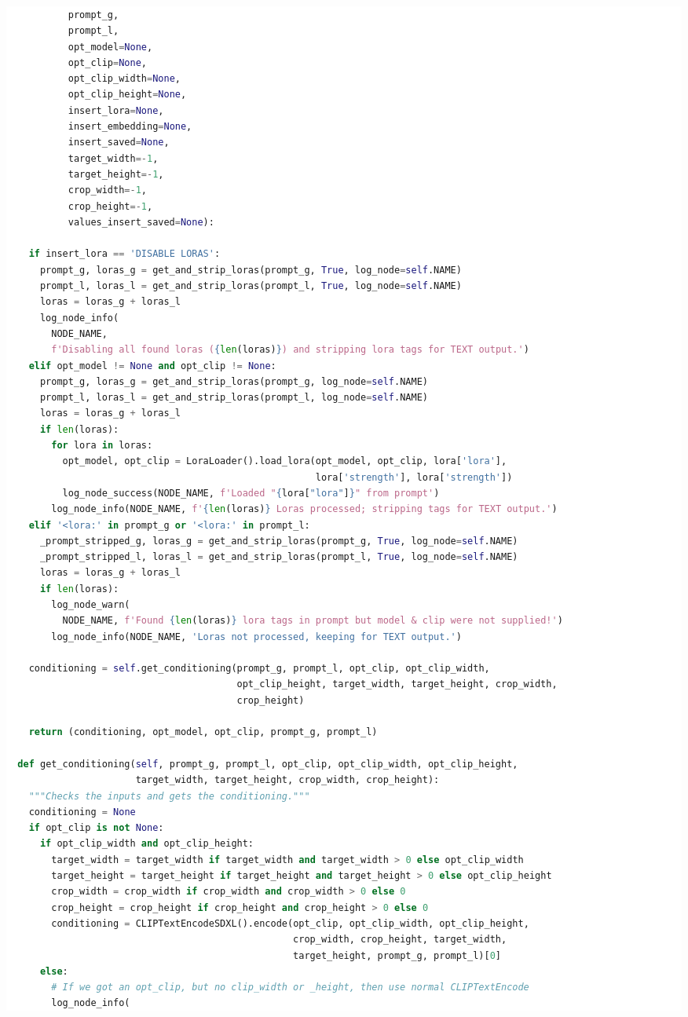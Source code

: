 ```python
           prompt_g,
           prompt_l,
           opt_model=None,
           opt_clip=None,
           opt_clip_width=None,
           opt_clip_height=None,
           insert_lora=None,
           insert_embedding=None,
           insert_saved=None,
           target_width=-1,
           target_height=-1,
           crop_width=-1,
           crop_height=-1,
           values_insert_saved=None):

    if insert_lora == 'DISABLE LORAS':
      prompt_g, loras_g = get_and_strip_loras(prompt_g, True, log_node=self.NAME)
      prompt_l, loras_l = get_and_strip_loras(prompt_l, True, log_node=self.NAME)
      loras = loras_g + loras_l
      log_node_info(
        NODE_NAME,
        f'Disabling all found loras ({len(loras)}) and stripping lora tags for TEXT output.')
    elif opt_model != None and opt_clip != None:
      prompt_g, loras_g = get_and_strip_loras(prompt_g, log_node=self.NAME)
      prompt_l, loras_l = get_and_strip_loras(prompt_l, log_node=self.NAME)
      loras = loras_g + loras_l
      if len(loras):
        for lora in loras:
          opt_model, opt_clip = LoraLoader().load_lora(opt_model, opt_clip, lora['lora'],
                                                       lora['strength'], lora['strength'])
          log_node_success(NODE_NAME, f'Loaded "{lora["lora"]}" from prompt')
        log_node_info(NODE_NAME, f'{len(loras)} Loras processed; stripping tags for TEXT output.')
    elif '<lora:' in prompt_g or '<lora:' in prompt_l:
      _prompt_stripped_g, loras_g = get_and_strip_loras(prompt_g, True, log_node=self.NAME)
      _prompt_stripped_l, loras_l = get_and_strip_loras(prompt_l, True, log_node=self.NAME)
      loras = loras_g + loras_l
      if len(loras):
        log_node_warn(
          NODE_NAME, f'Found {len(loras)} lora tags in prompt but model & clip were not supplied!')
        log_node_info(NODE_NAME, 'Loras not processed, keeping for TEXT output.')

    conditioning = self.get_conditioning(prompt_g, prompt_l, opt_clip, opt_clip_width,
                                         opt_clip_height, target_width, target_height, crop_width,
                                         crop_height)

    return (conditioning, opt_model, opt_clip, prompt_g, prompt_l)

  def get_conditioning(self, prompt_g, prompt_l, opt_clip, opt_clip_width, opt_clip_height,
                       target_width, target_height, crop_width, crop_height):
    """Checks the inputs and gets the conditioning."""
    conditioning = None
    if opt_clip is not None:
      if opt_clip_width and opt_clip_height:
        target_width = target_width if target_width and target_width > 0 else opt_clip_width
        target_height = target_height if target_height and target_height > 0 else opt_clip_height
        crop_width = crop_width if crop_width and crop_width > 0 else 0
        crop_height = crop_height if crop_height and crop_height > 0 else 0
        conditioning = CLIPTextEncodeSDXL().encode(opt_clip, opt_clip_width, opt_clip_height,
                                                   crop_width, crop_height, target_width,
                                                   target_height, prompt_g, prompt_l)[0]
      else:
        # If we got an opt_clip, but no clip_width or _height, then use normal CLIPTextEncode
        log_node_info(
```